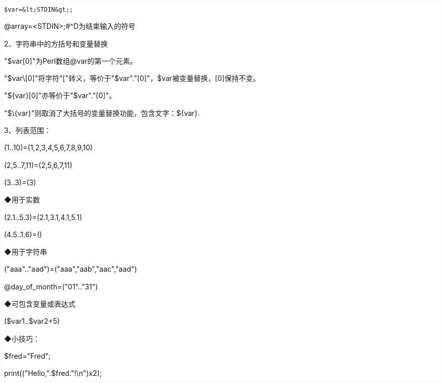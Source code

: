 	$var=&lt;STDIN&gt;;
</p>
<p>
	@array=&lt;STDIN&gt;;#^D为结束输入的符号
</p>
<p>
	2、字符串中的方括号和变量替换
</p>
<p>
	"$var[0]"为Perl数组@var的第一个元素。
</p>
<p>
	"$var\[0]"将字符"["转义，等价于"$var"."[0]"，$var被变量替换，[0]保持不变。
</p>
<p>
	"${var}[0]"亦等价于"$var"."[0]"。
</p>
<p>
	"$\{var}"则取消了大括号的变量替换功能，包含文字：${var}.
</p>
<p>
	3、列表范围：
</p>
<p>
	(1..10)=(1,2,3,4,5,6,7,8,9,10)
</p>
<p>
	(2,5..7,11)=(2,5,6,7,11)
</p>
<p>
	(3..3)=(3)
</p>
<p>
	◆用于实数
</p>
<p>
	(2.1..5.3)=(2.1,3.1,4.1,5.1)
</p>
<p>
	(4.5..1.6)=()
</p>
<p>
	◆用于字符串
</p>
<p>
	("aaa".."aad")=("aaa","aab","aac","aad")
</p>
<p>
	@day_of_month=("01".."31")
</p>
<p>
	◆可包含变量或表达式
</p>
<p>
	($var1..$var2+5)
</p>
<p>
	◆小技巧：
</p>
<p>
	$fred="Fred";
</p>
<p>
	print(("Hello,".$fred."!\n")x2);